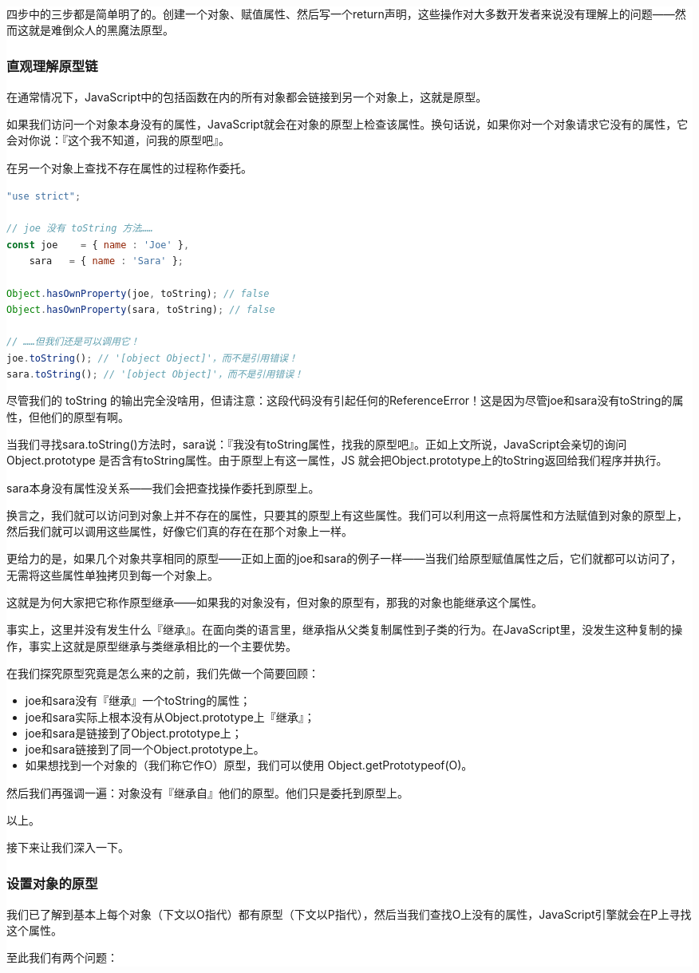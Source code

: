 四步中的三步都是简单明了的。创建一个对象、赋值属性、然后写一个return声明，这些操作对大多数开发者来说没有理解上的问题——然而这就是难倒众人的黑魔法原型。

### 直观理解原型链

在通常情况下，JavaScript中的包括函数在内的所有对象都会链接到另一个对象上，这就是原型。

如果我们访问一个对象本身没有的属性，JavaScript就会在对象的原型上检查该属性。换句话说，如果你对一个对象请求它没有的属性，它会对你说：『这个我不知道，问我的原型吧』。

在另一个对象上查找不存在属性的过程称作委托。

```javascript
"use strict";

// joe 没有 toString 方法……
const joe    = { name : 'Joe' },
    sara   = { name : 'Sara' };

Object.hasOwnProperty(joe, toString); // false
Object.hasOwnProperty(sara, toString); // false

// ……但我们还是可以调用它！
joe.toString(); // '[object Object]'，而不是引用错误！
sara.toString(); // '[object Object]'，而不是引用错误！
```

尽管我们的 toString 的输出完全没啥用，但请注意：这段代码没有引起任何的ReferenceError！这是因为尽管joe和sara没有toString的属性，但他们的原型有啊。

当我们寻找sara.toString()方法时，sara说：『我没有toString属性，找我的原型吧』。正如上文所说，JavaScript会亲切的询问Object.prototype 是否含有toString属性。由于原型上有这一属性，JS 就会把Object.prototype上的toString返回给我们程序并执行。

sara本身没有属性没关系——我们会把查找操作委托到原型上。

换言之，我们就可以访问到对象上并不存在的属性，只要其的原型上有这些属性。我们可以利用这一点将属性和方法赋值到对象的原型上，然后我们就可以调用这些属性，好像它们真的存在在那个对象上一样。

更给力的是，如果几个对象共享相同的原型——正如上面的joe和sara的例子一样——当我们给原型赋值属性之后，它们就都可以访问了，无需将这些属性单独拷贝到每一个对象上。

这就是为何大家把它称作原型继承——如果我的对象没有，但对象的原型有，那我的对象也能继承这个属性。

事实上，这里并没有发生什么『继承』。在面向类的语言里，继承指从父类复制属性到子类的行为。在JavaScript里，没发生这种复制的操作，事实上这就是原型继承与类继承相比的一个主要优势。

在我们探究原型究竟是怎么来的之前，我们先做一个简要回顾：

+ joe和sara没有『继承』一个toString的属性；
+ joe和sara实际上根本没有从Object.prototype上『继承』；
+ joe和sara是链接到了Object.prototype上；
+ joe和sara链接到了同一个Object.prototype上。
+ 如果想找到一个对象的（我们称它作O）原型，我们可以使用 Object.getPrototypeof(O)。

然后我们再强调一遍：对象没有『继承自』他们的原型。他们只是委托到原型上。

以上。

接下来让我们深入一下。

### 设置对象的原型

我们已了解到基本上每个对象（下文以O指代）都有原型（下文以P指代），然后当我们查找O上没有的属性，JavaScript引擎就会在P上寻找这个属性。

至此我们有两个问题：
